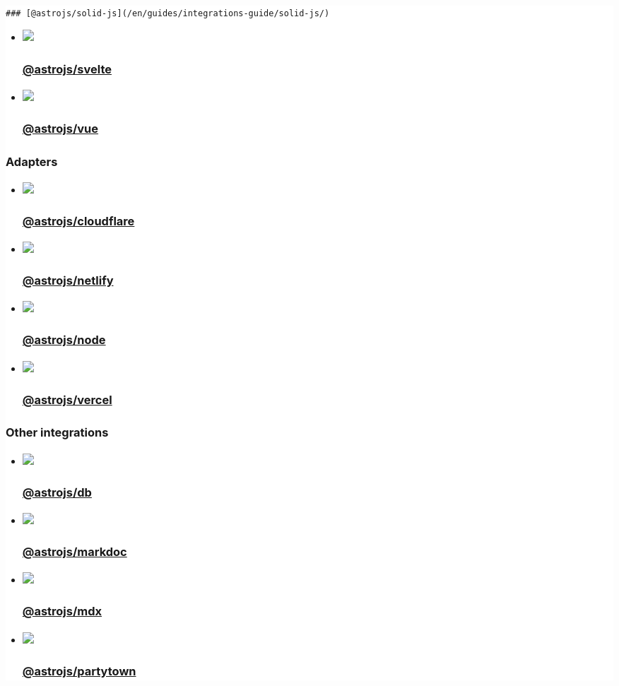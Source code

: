     ### [@astrojs/solid⁠-⁠js](/en/guides/integrations-guide/solid-js/)
    
*   ![](/logos/svelte.svg)
    
    ### [@astrojs/svelte](/en/guides/integrations-guide/svelte/)
    
*   ![](/logos/vue.svg)
    
    ### [@astrojs/vue](/en/guides/integrations-guide/vue/)
    

### Adapters

*   ![](/logos/cloudflare-pages.svg)
    
    ### [@astrojs/cloudflare](/en/guides/integrations-guide/cloudflare/)
    
*   ![](/logos/netlify.svg)
    
    ### [@astrojs/netlify](/en/guides/integrations-guide/netlify/)
    
*   ![](/logos/node.svg)
    
    ### [@astrojs/node](/en/guides/integrations-guide/node/)
    
*   ![](/logos/vercel.svg)
    
    ### [@astrojs/vercel](/en/guides/integrations-guide/vercel/)
    

### Other integrations

*   ![](/logos/db.svg)
    
    ### [@astrojs/db](/en/guides/integrations-guide/db/)
    
*   ![](/logos/markdoc.svg)
    
    ### [@astrojs/markdoc](/en/guides/integrations-guide/markdoc/)
    
*   ![](/logos/mdx.svg)
    
    ### [@astrojs/mdx](/en/guides/integrations-guide/mdx/)
    
*   ![](/logos/partytown.svg)
    
    ### [@astrojs/partytown](/en/guides/integrations-guide/partytown/)
    
